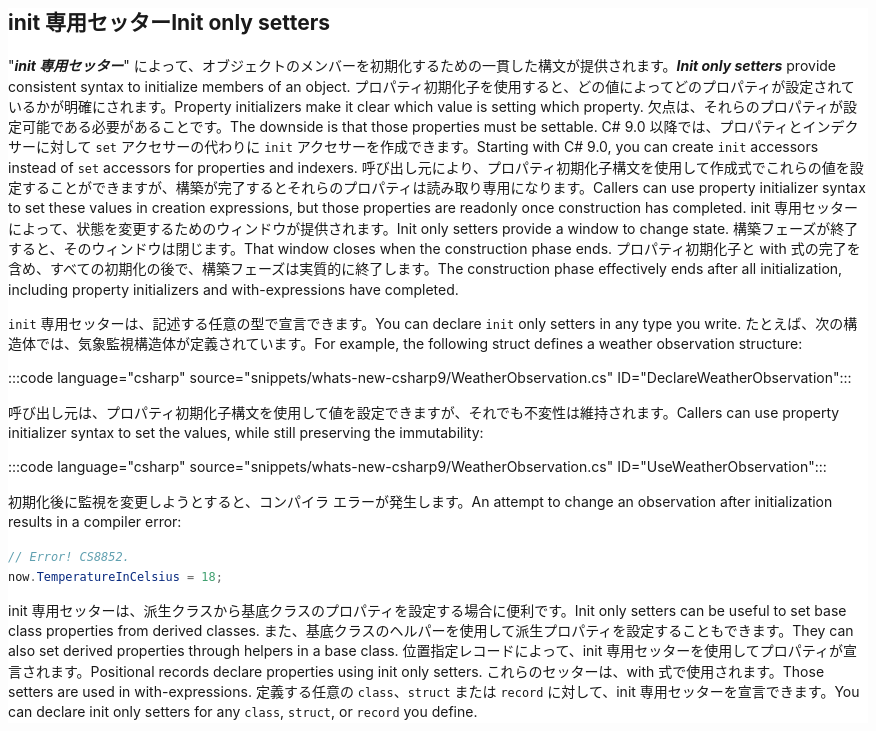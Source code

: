 ## <a name="init-only-setters"></a><span data-ttu-id="bbdbf-197">init 専用セッター</span><span class="sxs-lookup"><span data-stu-id="bbdbf-197">Init only setters</span></span>

<span data-ttu-id="bbdbf-198">"***init 専用セッター***" によって、オブジェクトのメンバーを初期化するための一貫した構文が提供されます。</span><span class="sxs-lookup"><span data-stu-id="bbdbf-198">***Init only setters*** provide consistent syntax to initialize members of an object.</span></span> <span data-ttu-id="bbdbf-199">プロパティ初期化子を使用すると、どの値によってどのプロパティが設定されているかが明確にされます。</span><span class="sxs-lookup"><span data-stu-id="bbdbf-199">Property initializers make it clear which value is setting which property.</span></span> <span data-ttu-id="bbdbf-200">欠点は、それらのプロパティが設定可能である必要があることです。</span><span class="sxs-lookup"><span data-stu-id="bbdbf-200">The downside is that those properties must be settable.</span></span> <span data-ttu-id="bbdbf-201">C# 9.0 以降では、プロパティとインデクサーに対して `set` アクセサーの代わりに `init` アクセサーを作成できます。</span><span class="sxs-lookup"><span data-stu-id="bbdbf-201">Starting with C# 9.0, you can create `init` accessors instead of `set` accessors for properties and indexers.</span></span> <span data-ttu-id="bbdbf-202">呼び出し元により、プロパティ初期化子構文を使用して作成式でこれらの値を設定することができますが、構築が完了するとそれらのプロパティは読み取り専用になります。</span><span class="sxs-lookup"><span data-stu-id="bbdbf-202">Callers can use property initializer syntax to set these values in creation expressions, but those properties are readonly once construction has completed.</span></span> <span data-ttu-id="bbdbf-203">init 専用セッターによって、状態を変更するためのウィンドウが提供されます。</span><span class="sxs-lookup"><span data-stu-id="bbdbf-203">Init only setters provide a window to change state.</span></span> <span data-ttu-id="bbdbf-204">構築フェーズが終了すると、そのウィンドウは閉じます。</span><span class="sxs-lookup"><span data-stu-id="bbdbf-204">That window closes when the construction phase ends.</span></span> <span data-ttu-id="bbdbf-205">プロパティ初期化子と with 式の完了を含め、すべての初期化の後で、構築フェーズは実質的に終了します。</span><span class="sxs-lookup"><span data-stu-id="bbdbf-205">The construction phase effectively ends after all initialization, including property initializers and with-expressions have completed.</span></span>

<span data-ttu-id="bbdbf-206">`init` 専用セッターは、記述する任意の型で宣言できます。</span><span class="sxs-lookup"><span data-stu-id="bbdbf-206">You can declare `init` only setters in any type you write.</span></span> <span data-ttu-id="bbdbf-207">たとえば、次の構造体では、気象監視構造体が定義されています。</span><span class="sxs-lookup"><span data-stu-id="bbdbf-207">For example, the following struct defines a weather observation structure:</span></span>

:::code language="csharp" source="snippets/whats-new-csharp9/WeatherObservation.cs" ID="DeclareWeatherObservation":::

<span data-ttu-id="bbdbf-208">呼び出し元は、プロパティ初期化子構文を使用して値を設定できますが、それでも不変性は維持されます。</span><span class="sxs-lookup"><span data-stu-id="bbdbf-208">Callers can use property initializer syntax to set the values, while still preserving the immutability:</span></span>

:::code language="csharp" source="snippets/whats-new-csharp9/WeatherObservation.cs" ID="UseWeatherObservation":::

<span data-ttu-id="bbdbf-209">初期化後に監視を変更しようとすると、コンパイラ エラーが発生します。</span><span class="sxs-lookup"><span data-stu-id="bbdbf-209">An attempt to change an observation after initialization results in a compiler error:</span></span>

```csharp
// Error! CS8852.
now.TemperatureInCelsius = 18;
```

<span data-ttu-id="bbdbf-210">init 専用セッターは、派生クラスから基底クラスのプロパティを設定する場合に便利です。</span><span class="sxs-lookup"><span data-stu-id="bbdbf-210">Init only setters can be useful to set base class properties from derived classes.</span></span> <span data-ttu-id="bbdbf-211">また、基底クラスのヘルパーを使用して派生プロパティを設定することもできます。</span><span class="sxs-lookup"><span data-stu-id="bbdbf-211">They can also set derived properties through helpers in a base class.</span></span> <span data-ttu-id="bbdbf-212">位置指定レコードによって、init 専用セッターを使用してプロパティが宣言されます。</span><span class="sxs-lookup"><span data-stu-id="bbdbf-212">Positional records declare properties using init only setters.</span></span> <span data-ttu-id="bbdbf-213">これらのセッターは、with 式で使用されます。</span><span class="sxs-lookup"><span data-stu-id="bbdbf-213">Those setters are used in with-expressions.</span></span> <span data-ttu-id="bbdbf-214">定義する任意の `class`、`struct` または `record` に対して、init 専用セッターを宣言できます。</span><span class="sxs-lookup"><span data-stu-id="bbdbf-214">You can declare init only setters for any `class`, `struct`, or `record` you define.</span></span>
